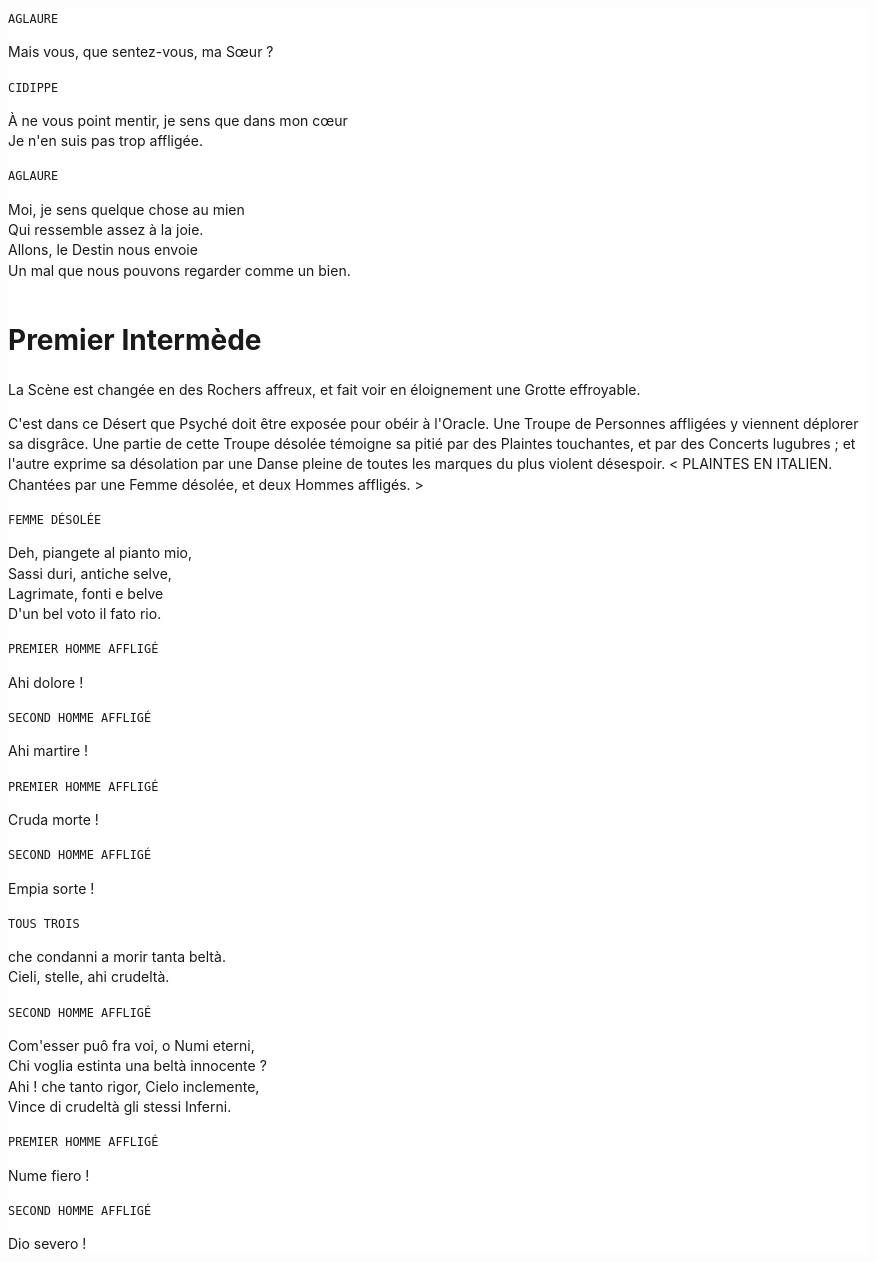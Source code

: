     AGLAURE
Mais vous, que sentez-vous, ma Sœur ?  

    CIDIPPE
À ne vous point mentir, je sens que dans mon cœur  
Je n'en suis pas trop affligée.  

    AGLAURE
Moi, je sens quelque chose au mien  
Qui ressemble assez à la joie.  
Allons, le Destin nous envoie  
Un mal que nous pouvons regarder comme un bien.  


# Premier Intermède
La Scène est changée en des Rochers affreux, et fait voir en éloignement une Grotte effroyable.

C'est dans ce Désert que Psyché doit être exposée pour obéir à l'Oracle. Une Troupe de Personnes affligées y viennent déplorer sa disgrâce. Une partie de cette Troupe désolée témoigne sa pitié par des Plaintes touchantes, et par des Concerts lugubres ; et l'autre exprime sa désolation par une Danse pleine de toutes les marques du plus violent désespoir.
< PLAINTES EN ITALIEN. Chantées par une Femme désolée, et deux Hommes affligés. >

    FEMME DÉSOLÉE
Deh, piangete al pianto mio,  
Sassi duri, antiche selve,  
Lagrimate, fonti e belve  
D'un bel voto il fato rio.  

    PREMIER HOMME AFFLIGÉ
Ahi dolore !  

    SECOND HOMME AFFLIGÉ
Ahi martire !  

    PREMIER HOMME AFFLIGÉ
Cruda morte !  

    SECOND HOMME AFFLIGÉ
Empia sorte !  

    TOUS TROIS
che condanni a morir tanta beltà.  
Cieli, stelle, ahi crudeltà.  

    SECOND HOMME AFFLIGÉ
Com'esser puô fra voi, o Numi eterni,  
Chi voglia estinta una beltà innocente ?  
Ahi ! che tanto rigor, Cielo inclemente,  
Vince di crudeltà gli stessi Inferni.  

    PREMIER HOMME AFFLIGÉ
Nume fiero !  

    SECOND HOMME AFFLIGÉ
Dio severo !  
